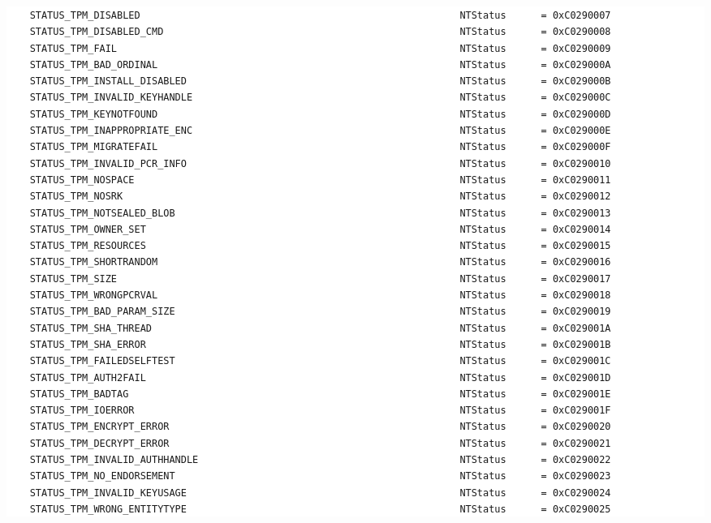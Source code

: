 ```
	STATUS_TPM_DISABLED                                                       NTStatus      = 0xC0290007
	STATUS_TPM_DISABLED_CMD                                                   NTStatus      = 0xC0290008
	STATUS_TPM_FAIL                                                           NTStatus      = 0xC0290009
	STATUS_TPM_BAD_ORDINAL                                                    NTStatus      = 0xC029000A
	STATUS_TPM_INSTALL_DISABLED                                               NTStatus      = 0xC029000B
	STATUS_TPM_INVALID_KEYHANDLE                                              NTStatus      = 0xC029000C
	STATUS_TPM_KEYNOTFOUND                                                    NTStatus      = 0xC029000D
	STATUS_TPM_INAPPROPRIATE_ENC                                              NTStatus      = 0xC029000E
	STATUS_TPM_MIGRATEFAIL                                                    NTStatus      = 0xC029000F
	STATUS_TPM_INVALID_PCR_INFO                                               NTStatus      = 0xC0290010
	STATUS_TPM_NOSPACE                                                        NTStatus      = 0xC0290011
	STATUS_TPM_NOSRK                                                          NTStatus      = 0xC0290012
	STATUS_TPM_NOTSEALED_BLOB                                                 NTStatus      = 0xC0290013
	STATUS_TPM_OWNER_SET                                                      NTStatus      = 0xC0290014
	STATUS_TPM_RESOURCES                                                      NTStatus      = 0xC0290015
	STATUS_TPM_SHORTRANDOM                                                    NTStatus      = 0xC0290016
	STATUS_TPM_SIZE                                                           NTStatus      = 0xC0290017
	STATUS_TPM_WRONGPCRVAL                                                    NTStatus      = 0xC0290018
	STATUS_TPM_BAD_PARAM_SIZE                                                 NTStatus      = 0xC0290019
	STATUS_TPM_SHA_THREAD                                                     NTStatus      = 0xC029001A
	STATUS_TPM_SHA_ERROR                                                      NTStatus      = 0xC029001B
	STATUS_TPM_FAILEDSELFTEST                                                 NTStatus      = 0xC029001C
	STATUS_TPM_AUTH2FAIL                                                      NTStatus      = 0xC029001D
	STATUS_TPM_BADTAG                                                         NTStatus      = 0xC029001E
	STATUS_TPM_IOERROR                                                        NTStatus      = 0xC029001F
	STATUS_TPM_ENCRYPT_ERROR                                                  NTStatus      = 0xC0290020
	STATUS_TPM_DECRYPT_ERROR                                                  NTStatus      = 0xC0290021
	STATUS_TPM_INVALID_AUTHHANDLE                                             NTStatus      = 0xC0290022
	STATUS_TPM_NO_ENDORSEMENT                                                 NTStatus      = 0xC0290023
	STATUS_TPM_INVALID_KEYUSAGE                                               NTStatus      = 0xC0290024
	STATUS_TPM_WRONG_ENTITYTYPE                                               NTStatus      = 0xC0290025
```